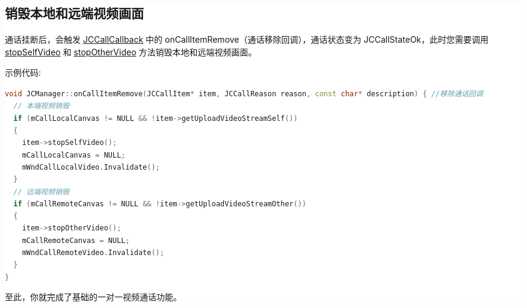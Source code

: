     





## 销毁本地和远端视频画面

通话挂断后，会触发
[JCCallCallback](https://developer.juphoon.com/portal/reference/V2.1/windows/C++/html/class_j_c_call_callback.html)
中的 onCallItemRemove（通话移除回调），通话状态变为 JCCallStateOk，此时您需要调用
[stopSelfVideo](https://developer.juphoon.com/portal/reference/V2.1/windows/C++/html/class_j_c_call_item.html#a8d6f702c5e477f60df2e671e9392ce76)
和
[stopOtherVideo](https://developer.juphoon.com/portal/reference/V2.1/windows/C++/html/class_j_c_call_item.html#a1c58b54ed0f4aac1bef8383ede0f7651)
方法销毁本地和远端视频画面。

示例代码:



```C++ 
void JCManager::onCallItemRemove(JCCallItem* item, JCCallReason reason, const char* description) { //移除通话回调
  // 本端视频销毁
  if (mCallLocalCanvas != NULL && !item->getUploadVideoStreamSelf())
  {
    item->stopSelfVideo();
    mCallLocalCanvas = NULL;
    mWndCallLocalVideo.Invalidate();
  }
  // 远端视频销毁
  if (mCallRemoteCanvas != NULL && !item->getUploadVideoStreamOther())
  {
    item->stopOtherVideo();
    mCallRemoteCanvas = NULL;
    mWndCallRemoteVideo.Invalidate();
  }
}
```



至此，你就完成了基础的一对一视频通话功能。














